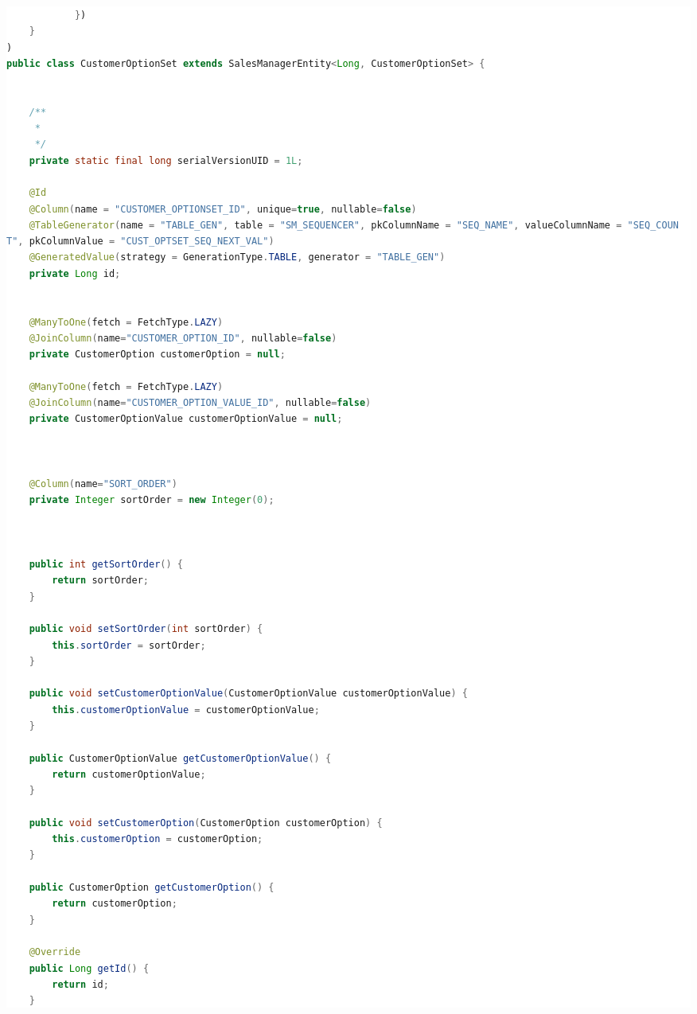 ```java
			})
	}
)
public class CustomerOptionSet extends SalesManagerEntity<Long, CustomerOptionSet> {

	
	/**
	 * 
	 */
	private static final long serialVersionUID = 1L;

	@Id
	@Column(name = "CUSTOMER_OPTIONSET_ID", unique=true, nullable=false)
	@TableGenerator(name = "TABLE_GEN", table = "SM_SEQUENCER", pkColumnName = "SEQ_NAME", valueColumnName = "SEQ_COUNT", pkColumnValue = "CUST_OPTSET_SEQ_NEXT_VAL")
	@GeneratedValue(strategy = GenerationType.TABLE, generator = "TABLE_GEN")
	private Long id;
	

	@ManyToOne(fetch = FetchType.LAZY)
	@JoinColumn(name="CUSTOMER_OPTION_ID", nullable=false)
	private CustomerOption customerOption = null;

	@ManyToOne(fetch = FetchType.LAZY)
	@JoinColumn(name="CUSTOMER_OPTION_VALUE_ID", nullable=false)
	private CustomerOptionValue customerOptionValue = null;
	


	@Column(name="SORT_ORDER")
	private Integer sortOrder = new Integer(0);
	


	public int getSortOrder() {
		return sortOrder;
	}

	public void setSortOrder(int sortOrder) {
		this.sortOrder = sortOrder;
	}

	public void setCustomerOptionValue(CustomerOptionValue customerOptionValue) {
		this.customerOptionValue = customerOptionValue;
	}

	public CustomerOptionValue getCustomerOptionValue() {
		return customerOptionValue;
	}

	public void setCustomerOption(CustomerOption customerOption) {
		this.customerOption = customerOption;
	}

	public CustomerOption getCustomerOption() {
		return customerOption;
	}

	@Override
	public Long getId() {
		return id;
	}

```
